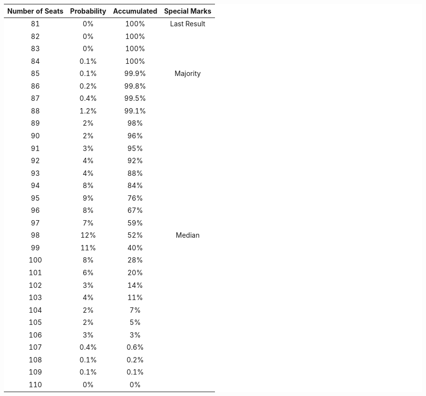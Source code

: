 | Number of Seats | Probability | Accumulated | Special Marks |
|:---------------:|:-----------:|:-----------:|:-------------:|
| 81 | 0% | 100% | Last Result |
| 82 | 0% | 100% |  |
| 83 | 0% | 100% |  |
| 84 | 0.1% | 100% |  |
| 85 | 0.1% | 99.9% | Majority |
| 86 | 0.2% | 99.8% |  |
| 87 | 0.4% | 99.5% |  |
| 88 | 1.2% | 99.1% |  |
| 89 | 2% | 98% |  |
| 90 | 2% | 96% |  |
| 91 | 3% | 95% |  |
| 92 | 4% | 92% |  |
| 93 | 4% | 88% |  |
| 94 | 8% | 84% |  |
| 95 | 9% | 76% |  |
| 96 | 8% | 67% |  |
| 97 | 7% | 59% |  |
| 98 | 12% | 52% | Median |
| 99 | 11% | 40% |  |
| 100 | 8% | 28% |  |
| 101 | 6% | 20% |  |
| 102 | 3% | 14% |  |
| 103 | 4% | 11% |  |
| 104 | 2% | 7% |  |
| 105 | 2% | 5% |  |
| 106 | 3% | 3% |  |
| 107 | 0.4% | 0.6% |  |
| 108 | 0.1% | 0.2% |  |
| 109 | 0.1% | 0.1% |  |
| 110 | 0% | 0% |  |
